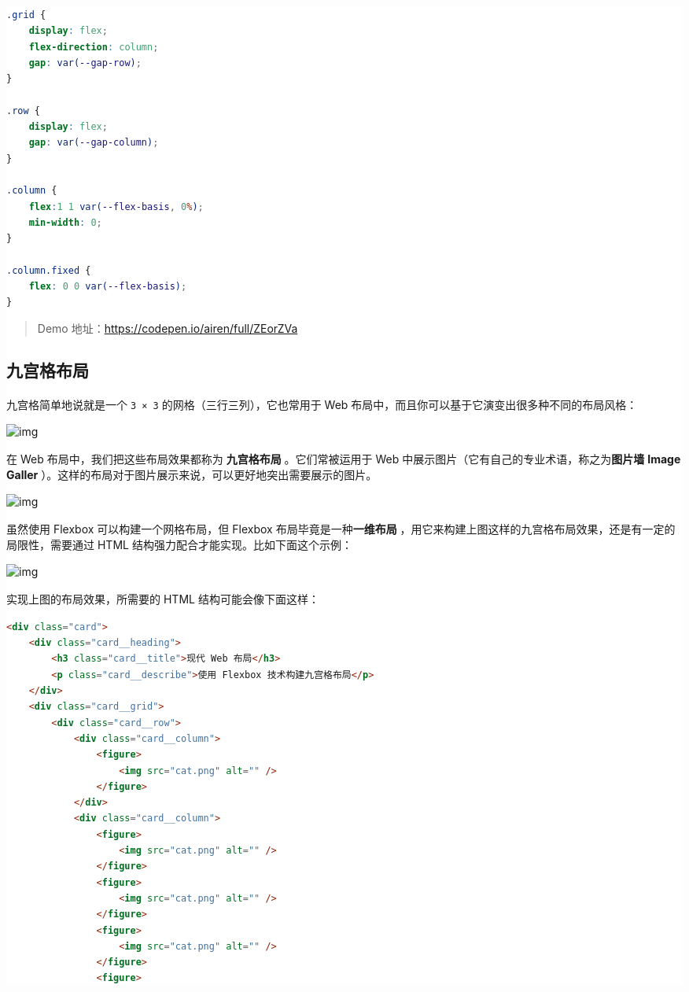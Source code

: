 ```CSS
.grid {
    display: flex;
    flex-direction: column;
    gap: var(--gap-row);
}

.row {
    display: flex;
    gap: var(--gap-column);
}

.column {
    flex:1 1 var(--flex-basis, 0%);
    min-width: 0;
}

.column.fixed {
    flex: 0 0 var(--flex-basis);
}
```

> Demo 地址：<https://codepen.io/airen/full/ZEorZVa>

## 九宫格布局

九宫格简单地说就是一个 `3 × 3` 的网格（三行三列），它也常用于 Web 布局中，而且你可以基于它演变出很多种不同的布局风格：

![img](https://p3-juejin.byteimg.com/tos-cn-i-k3u1fbpfcp/f747844a3ce840fc962381a2042b0a4a~tplv-k3u1fbpfcp-zoom-1.image)

在 Web 布局中，我们把这些布局效果都称为 **九宫格布局** 。它们常被运用于 Web 中展示图片（它有自己的专业术语，称之为**图片墙** **Image Galler** ）。这样的布局对于图片展示来说，可以更好地突出需要展示的图片。

![img](https://p3-juejin.byteimg.com/tos-cn-i-k3u1fbpfcp/db685e4cd7394e3289f5ebf00f356096~tplv-k3u1fbpfcp-zoom-1.image)

虽然使用 Flexbox 可以构建一个网格布局，但 Flexbox 布局毕竟是一种**一维布局** ，用它来构建上图这样的九宫格布局效果，还是有一定的局限性，需要通过 HTML 结构强力配合才能实现。比如下面这个示例：

![img](https://p3-juejin.byteimg.com/tos-cn-i-k3u1fbpfcp/e5044df132544bc58782aa64b5d66e0b~tplv-k3u1fbpfcp-zoom-1.image)

实现上图的布局效果，所需要的 HTML 结构可能会像下面这样：

```HTML
<div class="card">
    <div class="card__heading">
        <h3 class="card__title">现代 Web 布局</h3>
        <p class="card__describe">使用 Flexbox 技术构建九宫格布局</p>
    </div>
    <div class="card__grid">
        <div class="card__row">
            <div class="card__column">
                <figure>
                    <img src="cat.png" alt="" />
                </figure>
            </div>
            <div class="card__column">
                <figure>
                    <img src="cat.png" alt="" />
                </figure>
                <figure>
                    <img src="cat.png" alt="" />
                </figure>
                <figure>
                    <img src="cat.png" alt="" />
                </figure>
                <figure>
```